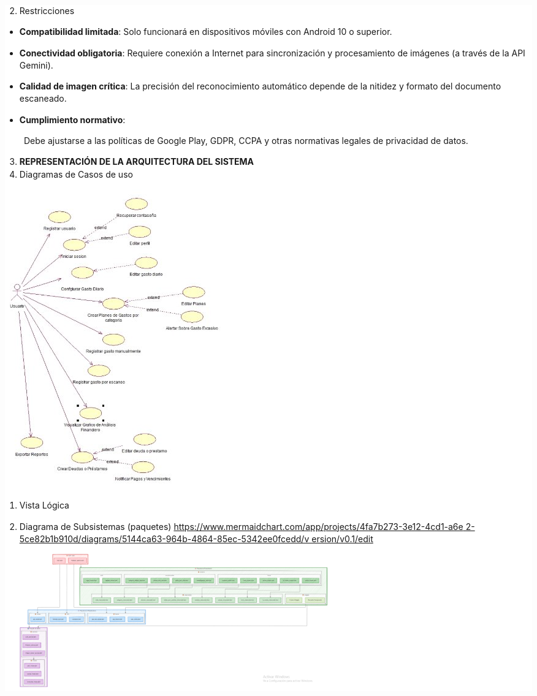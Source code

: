 2. Restricciones 
- **Compatibilidad limitada**:  Solo funcionará en dispositivos móviles con Android 10 o superior. 
- **Conectividad obligatoria**:  Requiere conexión a Internet para sincronización y procesamiento de imágenes (a través de la API Gemini). 
- **Calidad de imagen crítica**:  La precisión del reconocimiento automático depende de la nitidez y formato del documento escaneado. 
- **Cumplimiento normativo**: 

  ` `Debe ajustarse a las políticas de Google Play, GDPR, CCPA y otras normativas legales de privacidad de datos. 

3. **REPRESENTACIÓN<a name="_page8_x85.05_y296.21"></a> DE LA ARQUITECTURA DEL SISTEMA** 
3. Diagramas<a name="_page8_x85.05_y340.79"></a> de Casos de uso 

![](/documentos_md/img/Aspose.Words.63e5ea3e-59bc-4c76-bbc2-f838f7afb3c6.004.jpeg)

1. Vista<a name="_page9_x85.05_y70.85"></a> Lógica
1. Diagrama<a name="_page9_x85.05_y87.98"></a> de Subsistemas (paquetes) [https://www.mermaidchart.com/app/projects/4fa7b273-3e12-4cd1-a6e 2-5ce82b1b910d/diagrams/5144ca63-964b-4864-85ec-5342ee0fcedd/v ersion/v0.1/edit](https://www.mermaidchart.com/app/projects/4fa7b273-3e12-4cd1-a6e2-5ce82b1b910d/diagrams/5144ca63-964b-4864-85ec-5342ee0fcedd/version/v0.1/edit)  

   ![](/documentos_md/img/Aspose.Words.63e5ea3e-59bc-4c76-bbc2-f838f7afb3c6.005.png)
